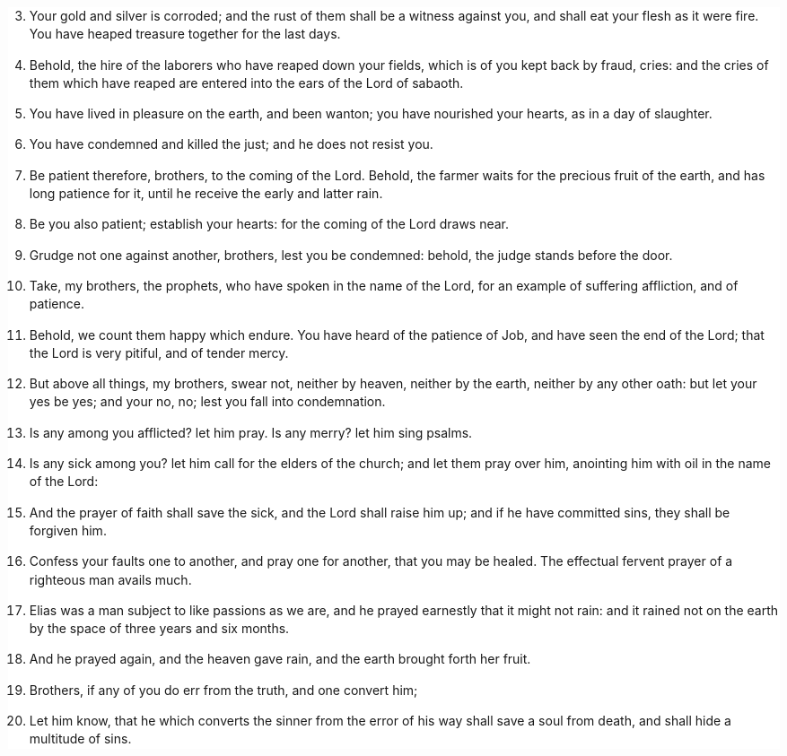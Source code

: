 3. Your gold and silver is corroded; and the rust of them shall be a witness against you, and shall eat your flesh as it were fire. You have heaped treasure together for the last days.

4. Behold, the hire of the laborers who have reaped down your fields, which is of you kept back by fraud, cries: and the cries of them which have reaped are entered into the ears of the Lord of sabaoth.

5. You have lived in pleasure on the earth, and been wanton; you have nourished your hearts, as in a day of slaughter.

6. You have condemned and killed the just; and he does not resist you.

7. Be patient therefore, brothers, to the coming of the Lord.  Behold, the farmer waits for the precious fruit of the earth, and has long patience for it, until he receive the early and latter rain.

8. Be you also patient; establish your hearts: for the coming of the Lord draws near.

9. Grudge not one against another, brothers, lest you be condemned: behold, the judge stands before the door.

10. Take, my brothers, the prophets, who have spoken in the name of the Lord, for an example of suffering affliction, and of patience.

11. Behold, we count them happy which endure. You have heard of the patience of Job, and have seen the end of the Lord; that the Lord is very pitiful, and of tender mercy.

12. But above all things, my brothers, swear not, neither by heaven, neither by the earth, neither by any other oath: but let your yes be yes; and your no, no; lest you fall into condemnation.

13. Is any among you afflicted? let him pray. Is any merry? let him sing psalms.

14. Is any sick among you? let him call for the elders of the church; and let them pray over him, anointing him with oil in the name of the Lord:

15. And the prayer of faith shall save the sick, and the Lord shall raise him up; and if he have committed sins, they shall be forgiven him.

16. Confess your faults one to another, and pray one for another, that you may be healed. The effectual fervent prayer of a righteous man avails much.

17. Elias was a man subject to like passions as we are, and he prayed earnestly that it might not rain: and it rained not on the earth by the space of three years and six months.

18. And he prayed again, and the heaven gave rain, and the earth brought forth her fruit.

19. Brothers, if any of you do err from the truth, and one convert him;

20. Let him know, that he which converts the sinner from the error of his way shall save a soul from death, and shall hide a multitude of sins.


